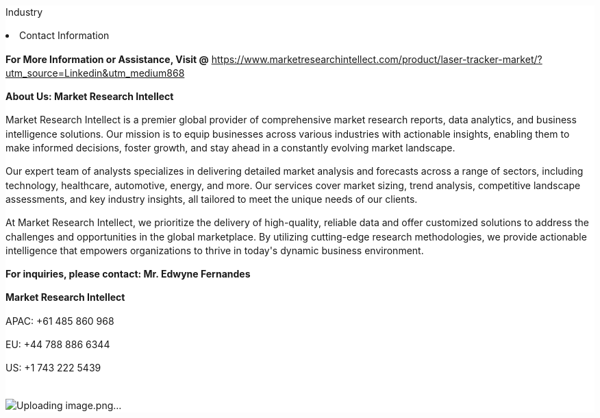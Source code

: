 Industry</li><li>Contact Information</li></ul></div><div class="article-main__content" data-test-id="publishing-text-block"><p><span class="font-[700]"><strong>For More Information or Assistance, Visit @</strong>&nbsp;<a href="https://www.marketresearchintellect.com/product/laser-tracker-market/?utm_source=Linkedin&utm_medium868">https://www.marketresearchintellect.com/product/laser-tracker-market/?utm_source=Linkedin&utm_medium868</a></span></p><p><strong>About Us: Market Research Intellect</strong></p><p>Market Research Intellect is a premier global provider of comprehensive market research reports, data analytics, and business intelligence solutions. Our mission is to equip businesses across various industries with actionable insights, enabling them to make informed decisions, foster growth, and stay ahead in a constantly evolving market landscape.</p><p>Our expert team of analysts specializes in delivering detailed market analysis and forecasts across a range of sectors, including technology, healthcare, automotive, energy, and more. Our services cover market sizing, trend analysis, competitive landscape assessments, and key industry insights, all tailored to meet the unique needs of our clients.</p><p>At Market Research Intellect, we prioritize the delivery of high-quality, reliable data and offer customized solutions to address the challenges and opportunities in the global marketplace. By utilizing cutting-edge research methodologies, we provide actionable intelligence that empowers organizations to thrive in today's dynamic business environment.</p><p><strong>For inquiries, please contact: Mr. Edwyne Fernandes</strong></p><p><strong>Market Research Intellect</strong></p><p>APAC: +61 485 860 968</p><p>EU: +44 788 886 6344</p><p>US: +1 743 222 5439</p></div><div class="article-main__content" data-test-id="publishing-text-block">&nbsp;</div>
![Uploading image.png…]()
